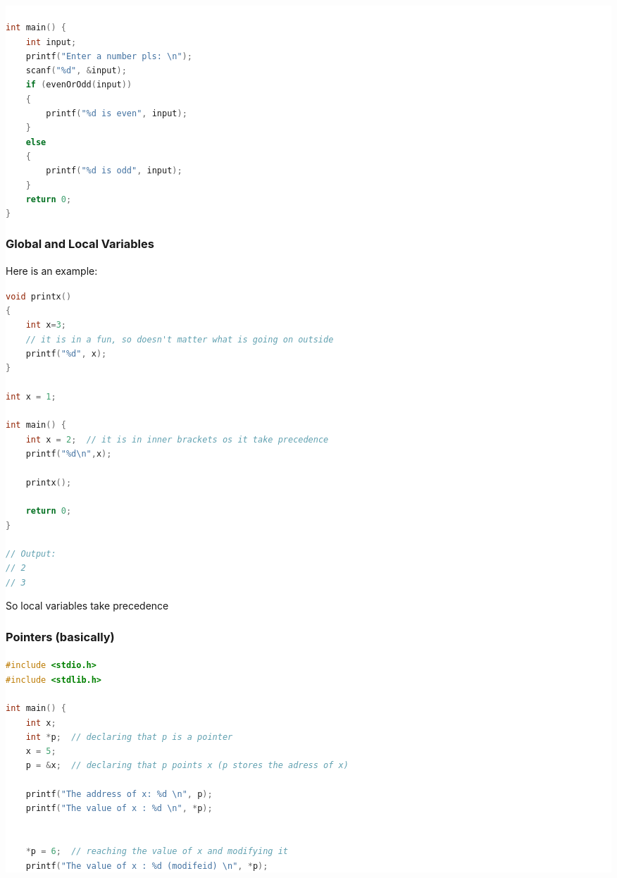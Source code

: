 ```c

int main() {
    int input;
    printf("Enter a number pls: \n");
    scanf("%d", &input);
    if (evenOrOdd(input))
    {
        printf("%d is even", input);
    }
    else
    {
        printf("%d is odd", input);
    }
    return 0;
}
```

### Global and Local Variables
Here is an example:
```c
void printx()
{
    int x=3;  
    // it is in a fun, so doesn't matter what is going on outside
    printf("%d", x);
}

int x = 1;

int main() {
    int x = 2;  // it is in inner brackets os it take precedence
    printf("%d\n",x);

    printx();

    return 0;
}

// Output: 
// 2
// 3 
```
So local variables take precedence


 ### Pointers (basically)

```c
#include <stdio.h>
#include <stdlib.h>

int main() {
    int x;
    int *p;  // declaring that p is a pointer
    x = 5;
    p = &x;  // declaring that p points x (p stores the adress of x)

    printf("The address of x: %d \n", p);
    printf("The value of x : %d \n", *p);


    *p = 6;  // reaching the value of x and modifying it
    printf("The value of x : %d (modifeid) \n", *p);

```